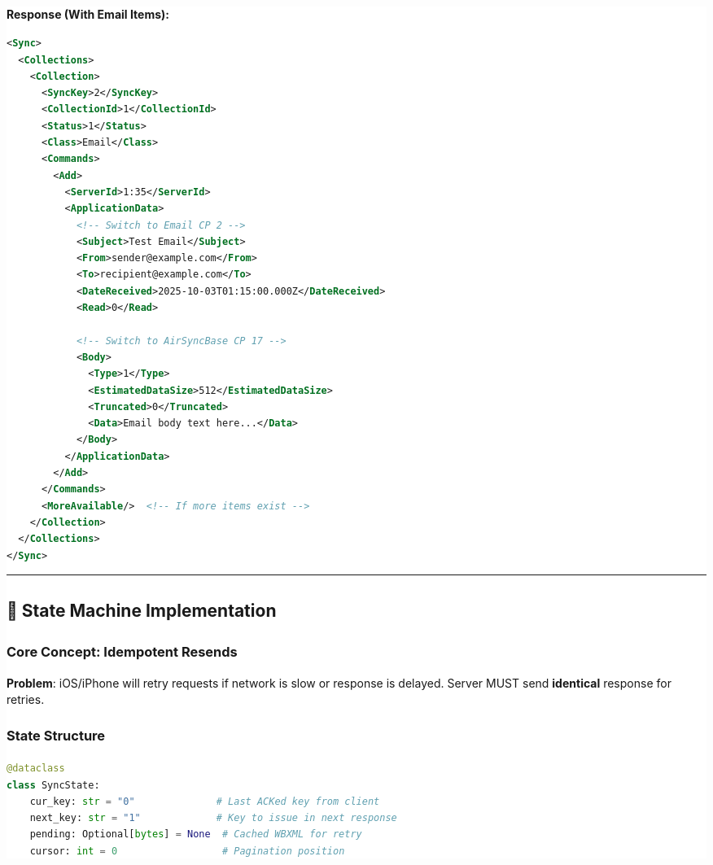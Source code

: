 **Response (With Email Items):**
```xml
<Sync>
  <Collections>
    <Collection>
      <SyncKey>2</SyncKey>
      <CollectionId>1</CollectionId>
      <Status>1</Status>
      <Class>Email</Class>
      <Commands>
        <Add>
          <ServerId>1:35</ServerId>
          <ApplicationData>
            <!-- Switch to Email CP 2 -->
            <Subject>Test Email</Subject>
            <From>sender@example.com</From>
            <To>recipient@example.com</To>
            <DateReceived>2025-10-03T01:15:00.000Z</DateReceived>
            <Read>0</Read>
            
            <!-- Switch to AirSyncBase CP 17 -->
            <Body>
              <Type>1</Type>
              <EstimatedDataSize>512</EstimatedDataSize>
              <Truncated>0</Truncated>
              <Data>Email body text here...</Data>
            </Body>
          </ApplicationData>
        </Add>
      </Commands>
      <MoreAvailable/>  <!-- If more items exist -->
    </Collection>
  </Collections>
</Sync>
```

---

## 🔧 State Machine Implementation

### Core Concept: Idempotent Resends

**Problem**: iOS/iPhone will retry requests if network is slow or response is delayed. Server MUST send **identical** response for retries.

### State Structure

```python
@dataclass
class SyncState:
    cur_key: str = "0"              # Last ACKed key from client
    next_key: str = "1"             # Key to issue in next response
    pending: Optional[bytes] = None  # Cached WBXML for retry
    cursor: int = 0                  # Pagination position
```
